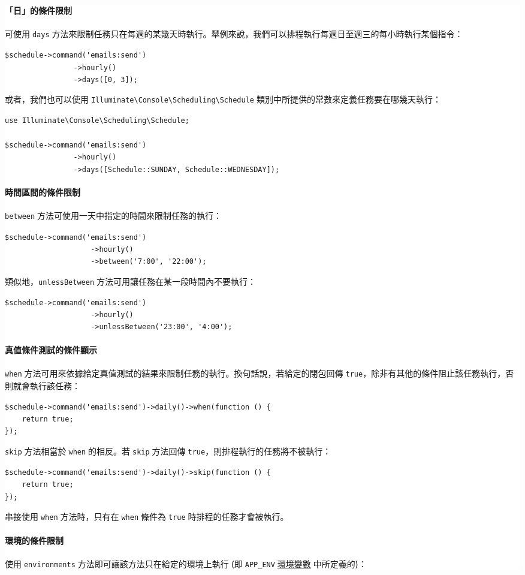 </div>

<a name="day-constraints"></a>

#### 「日」的條件限制

可使用 `days` 方法來限制任務只在每週的某幾天時執行。舉例來說，我們可以排程執行每週日至週三的每小時執行某個指令：

    $schedule->command('emails:send')
                    ->hourly()
                    ->days([0, 3]);

或者，我們也可以使用 `Illuminate\Console\Scheduling\Schedule` 類別中所提供的常數來定義任務要在哪幾天執行：

    use Illuminate\Console\Scheduling\Schedule;
    
    $schedule->command('emails:send')
                    ->hourly()
                    ->days([Schedule::SUNDAY, Schedule::WEDNESDAY]);

<a name="between-time-constraints"></a>

#### 時間區間的條件限制

`between` 方法可使用一天中指定的時間來限制任務的執行：

    $schedule->command('emails:send')
                        ->hourly()
                        ->between('7:00', '22:00');

類似地，`unlessBetween` 方法可用讓任務在某一段時間內不要執行：

    $schedule->command('emails:send')
                        ->hourly()
                        ->unlessBetween('23:00', '4:00');

<a name="truth-test-constraints"></a>

#### 真值條件測試的條件顯示

`when` 方法可用來依據給定真值測試的結果來限制任務的執行。換句話說，若給定的閉包回傳 `true`，除非有其他的條件阻止該任務執行，否則就會執行該任務：

    $schedule->command('emails:send')->daily()->when(function () {
        return true;
    });

`skip` 方法相當於 `when` 的相反。若 `skip` 方法回傳 `true`，則排程執行的任務將不被執行：

    $schedule->command('emails:send')->daily()->skip(function () {
        return true;
    });

串接使用 `when` 方法時，只有在 `when` 條件為 `true` 時排程的任務才會被執行。

<a name="environment-constraints"></a>

#### 環境的條件限制

使用 `environments` 方法即可讓該方法只在給定的環境上執行 (即 `APP_ENV` [環境變數](/docs/{{version}}/configuration#environment-configuration) 中所定義的)：
